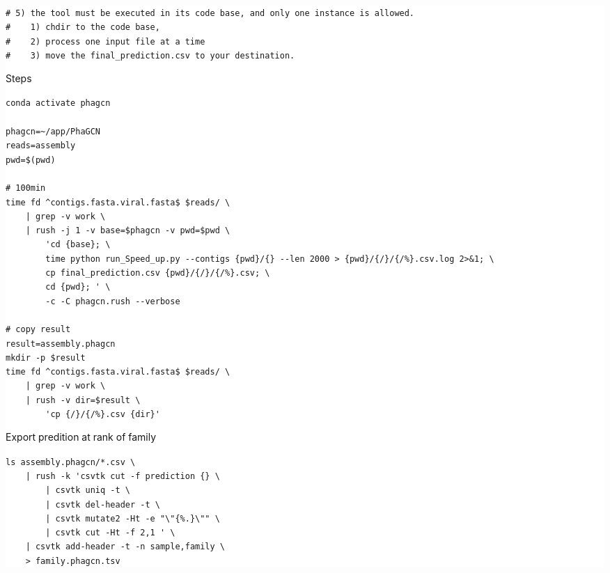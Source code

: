     # 5) the tool must be executed in its code base, and only one instance is allowed.
    #    1) chdir to the code base,
    #    2) process one input file at a time
    #    3) move the final_prediction.csv to your destination.
    
Steps

    conda activate phagcn
       
    phagcn=~/app/PhaGCN
    reads=assembly
    pwd=$(pwd)
    
    # 100min
    time fd ^contigs.fasta.viral.fasta$ $reads/ \
        | grep -v work \
        | rush -j 1 -v base=$phagcn -v pwd=$pwd \
            'cd {base}; \
            time python run_Speed_up.py --contigs {pwd}/{} --len 2000 > {pwd}/{/}/{/%}.csv.log 2>&1; \
            cp final_prediction.csv {pwd}/{/}/{/%}.csv; \
            cd {pwd}; ' \
            -c -C phagcn.rush --verbose
    
    # copy result
    result=assembly.phagcn
    mkdir -p $result
    time fd ^contigs.fasta.viral.fasta$ $reads/ \
        | grep -v work \
        | rush -v dir=$result \
            'cp {/}/{/%}.csv {dir}'

Export predition at rank of family

    ls assembly.phagcn/*.csv \
        | rush -k 'csvtk cut -f prediction {} \
            | csvtk uniq -t \
            | csvtk del-header -t \
            | csvtk mutate2 -Ht -e "\"{%.}\"" \
            | csvtk cut -Ht -f 2,1 ' \
        | csvtk add-header -t -n sample,family \
        > family.phagcn.tsv
    